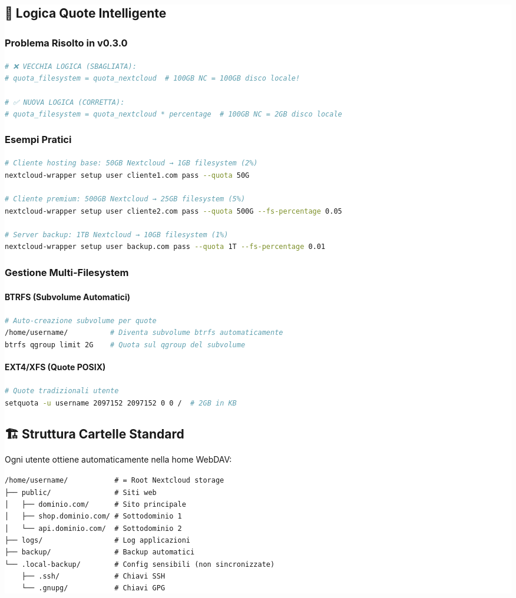 ## 🧠 Logica Quote Intelligente

### Problema Risolto in v0.3.0
```bash
# ❌ VECCHIA LOGICA (SBAGLIATA):
# quota_filesystem = quota_nextcloud  # 100GB NC = 100GB disco locale!

# ✅ NUOVA LOGICA (CORRETTA):  
# quota_filesystem = quota_nextcloud * percentage  # 100GB NC = 2GB disco locale
```

### Esempi Pratici
```bash
# Cliente hosting base: 50GB Nextcloud → 1GB filesystem (2%)
nextcloud-wrapper setup user cliente1.com pass --quota 50G

# Cliente premium: 500GB Nextcloud → 25GB filesystem (5%)  
nextcloud-wrapper setup user cliente2.com pass --quota 500G --fs-percentage 0.05

# Server backup: 1TB Nextcloud → 10GB filesystem (1%)
nextcloud-wrapper setup user backup.com pass --quota 1T --fs-percentage 0.01
```

### Gestione Multi-Filesystem

#### BTRFS (Subvolume Automatici)
```bash
# Auto-creazione subvolume per quote
/home/username/          # Diventa subvolume btrfs automaticamente
btrfs qgroup limit 2G    # Quota sul qgroup del subvolume
```

#### EXT4/XFS (Quote POSIX)
```bash
# Quote tradizionali utente
setquota -u username 2097152 2097152 0 0 /  # 2GB in KB
```

## 🏗️ Struttura Cartelle Standard

Ogni utente ottiene automaticamente nella home WebDAV:
```
/home/username/           # = Root Nextcloud storage
├── public/               # Siti web
│   ├── dominio.com/      # Sito principale
│   ├── shop.dominio.com/ # Sottodominio 1
│   └── api.dominio.com/  # Sottodominio 2
├── logs/                 # Log applicazioni
├── backup/               # Backup automatici
└── .local-backup/        # Config sensibili (non sincronizzate)
    ├── .ssh/             # Chiavi SSH
    └── .gnupg/           # Chiavi GPG
```
